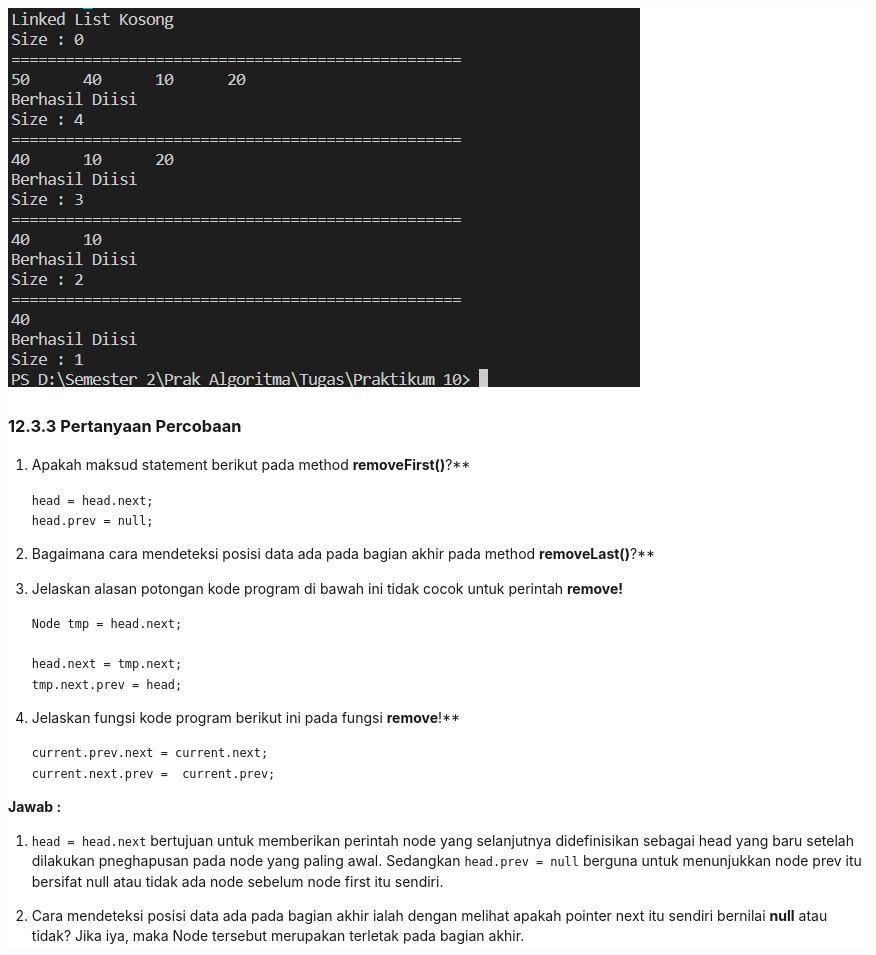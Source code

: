 ![P2](Screenshot/P2.png)

### **12.3.3 Pertanyaan Percobaan** 

1. Apakah maksud statement berikut pada method **removeFirst()**?**

    ```
    head = head.next; 
    head.prev = null; 
    ```

2. Bagaimana cara mendeteksi posisi data ada pada bagian akhir pada method **removeLast()**?** 

3. Jelaskan alasan potongan kode program di bawah ini tidak cocok untuk perintah **remove!** 

    ```
    Node tmp = head.next;

    head.next = tmp.next;
    tmp.next.prev = head;
    ```

4. Jelaskan fungsi kode program berikut ini pada fungsi **remove**!** 

    ```
    current.prev.next = current.next;
    current.next.prev =  current.prev;
    ```

**Jawab :**
1. `head = head.next` bertujuan untuk memberikan perintah node yang selanjutnya didefinisikan sebagai head yang baru setelah dilakukan pneghapusan pada node yang paling awal. Sedangkan `head.prev = null` berguna untuk menunjukkan node prev itu bersifat null atau tidak ada node sebelum node first itu sendiri.

2. Cara mendeteksi posisi data ada pada bagian akhir ialah dengan melihat apakah pointer next itu sendiri bernilai **null** atau tidak? Jika iya, maka Node tersebut merupakan terletak pada bagian akhir.
